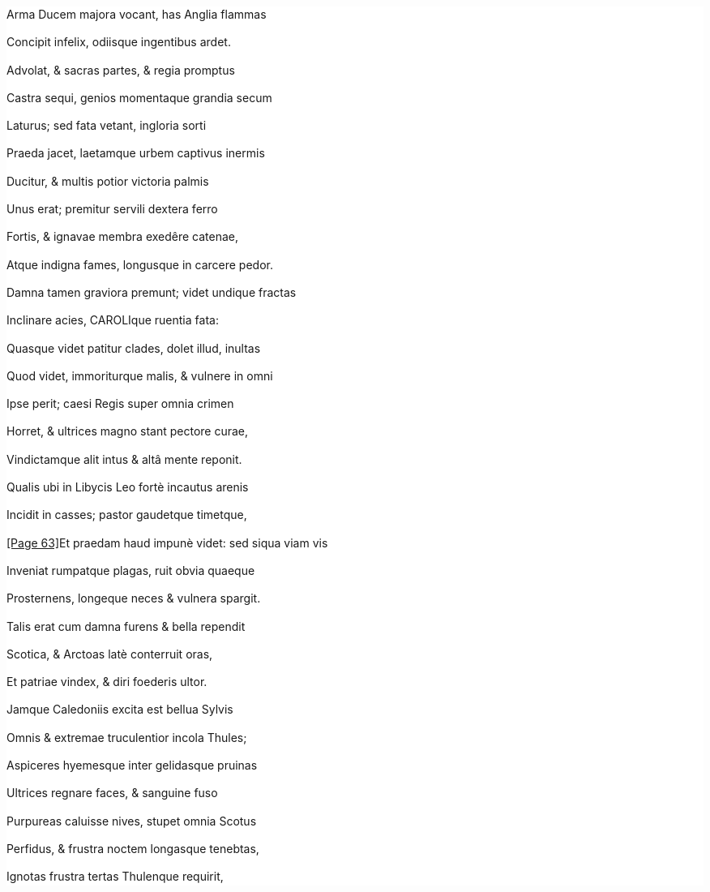 Arma Ducem majora vocant, has Anglia flammas

Concipit infelix, odiisque ingentibus ardet.

Advolat, & sacras partes, & regia promptus

Castra sequi, genios momentaque grandia secum

Laturus; sed fata vetant, ingloria sorti

Praeda jacet, laetamque urbem captivus inermis

Ducitur, & multis potior victoria palmis

Unus erat; premitur servili dextera ferro

Fortis, & ignavae membra exedêre catenae,

Atque indigna fames, longusque in carcere pedor.

Damna tamen graviora premunt; videt undique fractas

Inclinare acies, CAROLIque ruentia fata:

Quasque videt patitur clades, dolet illud, inultas

Quod videt, immoriturque malis, & vulnere in omni

Ipse perit; caesi Regis super omnia crimen

Horret, & ultrices magno stant pectore curae,

Vindictamque alit intus & altâ mente reponit.

Qualis ubi in Libycis Leo fortè incautus arenis

Incidit in casses; pastor gaudetque timetque,

[[Page 63]](http://eebo.chadwyck.com/downloadtiff?vid=100593&page=36)Et
praedam haud impunè videt: sed siqua viam vis

Inveniat rumpatque plagas, ruit obvia quaeque

Prosternens, longeque neces & vulnera spargit.

Talis erat cum damna furens & bella rependit

Scotica, & Arctoas latè conterruit oras,

Et patriae vindex, & diri foederis ultor.

Jamque Caledoniis excita est bellua Sylvis

Omnis & extremae truculentior incola Thules;

Aspiceres hyemesque inter gelidasque pruinas

Ultrices regnare faces, & sanguine fuso

Purpureas caluisse nives, stupet omnia Scotus

Perfidus, & frustra noctem longasque tenebtas,

Ignotas frustra tertas Thulenque requirit,
